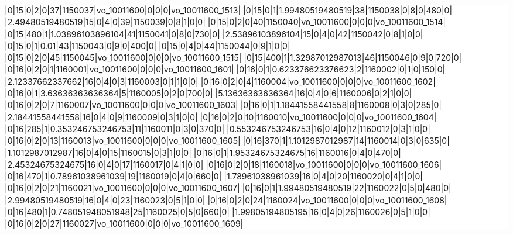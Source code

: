 |0|15|0|2|0|37|1150037|vo_10011600|0|0|0|vo_10011600_1513|
|0|15|0|1|1.99480519480519|38|1150038|0|8|0|480|0|
|2.49480519480519|15|0|4|0|39|1150039|0|8|1|0|0|
|0|15|0|2|0|40|1150040|vo_10011600|0|0|0|vo_10011600_1514|
|0|15|480|1|1.03896103896104|41|1150041|0|8|0|730|0|
|2.53896103896104|15|0|4|0|42|1150042|0|8|1|0|0|
|0|15|0|1|0.01|43|1150043|0|9|0|400|0|
|0|15|0|4|0|44|1150044|0|9|1|0|0|
|0|15|0|2|0|45|1150045|vo_10011600|0|0|0|vo_10011600_1515|
|0|15|400|1|1.32987012987013|46|1150046|0|9|0|720|0|
|0|16|0|2|0|1|1160001|vo_10011600|0|0|0|vo_10011600_1601|
|0|16|0|1|0.623376623376623|2|1160002|0|1|0|150|0|
|2.12337662337662|16|0|4|0|3|1160003|0|1|1|0|0|
|0|16|0|2|0|4|1160004|vo_10011600|0|0|0|vo_10011600_1602|
|0|16|0|1|3.63636363636364|5|1160005|0|2|0|700|0|
|5.13636363636364|16|0|4|0|6|1160006|0|2|1|0|0|
|0|16|0|2|0|7|1160007|vo_10011600|0|0|0|vo_10011600_1603|
|0|16|0|1|1.18441558441558|8|1160008|0|3|0|285|0|
|2.18441558441558|16|0|4|0|9|1160009|0|3|1|0|0|
|0|16|0|2|0|10|1160010|vo_10011600|0|0|0|vo_10011600_1604|
|0|16|285|1|0.353246753246753|11|1160011|0|3|0|370|0|
|0.553246753246753|16|0|4|0|12|1160012|0|3|1|0|0|
|0|16|0|2|0|13|1160013|vo_10011600|0|0|0|vo_10011600_1605|
|0|16|370|1|1.1012987012987|14|1160014|0|3|0|635|0|
|1.1012987012987|16|0|4|0|15|1160015|0|3|1|0|0|
|0|16|0|1|1.95324675324675|16|1160016|0|4|0|470|0|
|2.45324675324675|16|0|4|0|17|1160017|0|4|1|0|0|
|0|16|0|2|0|18|1160018|vo_10011600|0|0|0|vo_10011600_1606|
|0|16|470|1|0.78961038961039|19|1160019|0|4|0|660|0|
|1.78961038961039|16|0|4|0|20|1160020|0|4|1|0|0|
|0|16|0|2|0|21|1160021|vo_10011600|0|0|0|vo_10011600_1607|
|0|16|0|1|1.99480519480519|22|1160022|0|5|0|480|0|
|2.99480519480519|16|0|4|0|23|1160023|0|5|1|0|0|
|0|16|0|2|0|24|1160024|vo_10011600|0|0|0|vo_10011600_1608|
|0|16|480|1|0.748051948051948|25|1160025|0|5|0|660|0|
|1.99805194805195|16|0|4|0|26|1160026|0|5|1|0|0|
|0|16|0|2|0|27|1160027|vo_10011600|0|0|0|vo_10011600_1609|